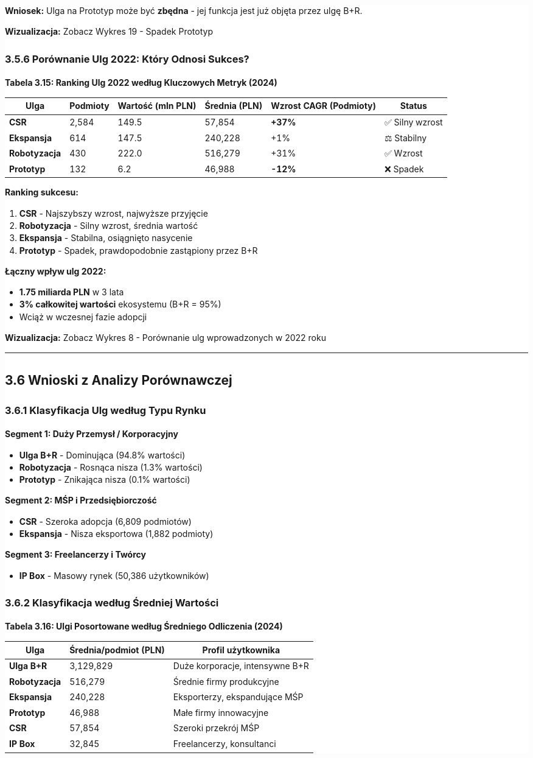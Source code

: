 **Wniosek:** Ulga na Prototyp może być **zbędna** - jej funkcja jest już objęta przez ulgę B+R.

**Wizualizacja:** Zobacz Wykres 19 - Spadek Prototyp

### 3.5.6 Porównanie Ulg 2022: Który Odnosi Sukces?

**Tabela 3.15: Ranking Ulg 2022 według Kluczowych Metryk (2024)**

| Ulga | Podmioty | Wartość (mln PLN) | Średnia (PLN) | Wzrost CAGR (Podmioty) | Status |
|------|----------|------------------|--------------|----------------------|---------|
| **CSR** | 2,584 | 149.5 | 57,854 | **+37%** | ✅ Silny wzrost |
| **Ekspansja** | 614 | 147.5 | 240,228 | +1% | ⚖️ Stabilny |
| **Robotyzacja** | 430 | 222.0 | 516,279 | +31% | ✅ Wzrost |
| **Prototyp** | 132 | 6.2 | 46,988 | **-12%** | ❌ Spadek |

**Ranking sukcesu:**
1. **CSR** - Najszybszy wzrost, najwyższe przyjęcie
2. **Robotyzacja** - Silny wzrost, średnia wartość
3. **Ekspansja** - Stabilna, osiągnięto nasycenie
4. **Prototyp** - Spadek, prawdopodobnie zastąpiony przez B+R

**Łączny wpływ ulg 2022:**
- **1.75 miliarda PLN** w 3 lata
- **3% całkowitej wartości** ekosystemu (B+R = 95%)
- Wciąż w wczesnej fazie adopcji

**Wizualizacja:** Zobacz Wykres 8 - Porównanie ulg wprowadzonych w 2022 roku

---

## 3.6 Wnioski z Analizy Porównawczej

### 3.6.1 Klasyfikacja Ulg według Typu Rynku

**Segment 1: Duży Przemysł / Korporacyjny**
- **Ulga B+R** - Dominująca (94.8% wartości)
- **Robotyzacja** - Rosnąca nisza (1.3% wartości)
- **Prototyp** - Znikająca nisza (0.1% wartości)

**Segment 2: MŚP i Przedsiębiorczość**
- **CSR** - Szeroka adopcja (6,809 podmiotów)
- **Ekspansja** - Nisza eksportowa (1,882 podmioty)

**Segment 3: Freelancerzy i Twórcy**
- **IP Box** - Masowy rynek (50,386 użytkowników)

### 3.6.2 Klasyfikacja według Średniej Wartości

**Tabela 3.16: Ulgi Posortowane według Średniego Odliczenia (2024)**

| Ulga | Średnia/podmiot (PLN) | Profil użytkownika |
|------|-----------------------|-------------------|
| **Ulga B+R** | 3,129,829 | Duże korporacje, intensywne B+R |
| **Robotyzacja** | 516,279 | Średnie firmy produkcyjne |
| **Ekspansja** | 240,228 | Eksporterzy, ekspandujące MŚP |
| **Prototyp** | 46,988 | Małe firmy innowacyjne |
| **CSR** | 57,854 | Szeroki przekrój MŚP |
| **IP Box** | 32,845 | Freelancerzy, konsultanci |

